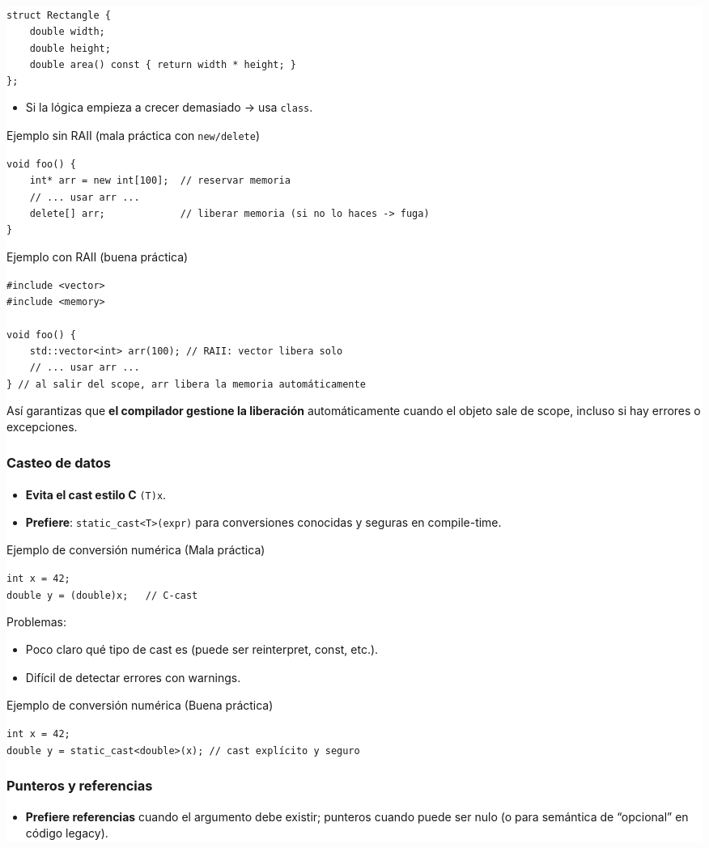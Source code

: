 ```
struct Rectangle {
    double width;
    double height;
    double area() const { return width * height; }
};
```
-   Si la lógica empieza a crecer demasiado → usa `class`.

Ejemplo sin RAII (mala práctica con `new/delete`)
```
void foo() {
    int* arr = new int[100];  // reservar memoria
    // ... usar arr ...
    delete[] arr;             // liberar memoria (si no lo haces -> fuga)
}
```
Ejemplo con RAII (buena práctica)
```
#include <vector>
#include <memory>

void foo() {
    std::vector<int> arr(100); // RAII: vector libera solo
    // ... usar arr ...
} // al salir del scope, arr libera la memoria automáticamente
```
Así garantizas que **el compilador gestione la liberación** automáticamente cuando el objeto sale de scope, incluso si hay errores o excepciones.

### Casteo de datos

-    **Evita el cast estilo C** `(T)x`.
    
-   **Prefiere**: `static_cast<T>(expr)` para conversiones conocidas y seguras en compile-time.

Ejemplo de conversión numérica (Mala práctica)
```
int x = 42;
double y = (double)x;   // C-cast
```
Problemas:

-   Poco claro qué tipo de cast es (puede ser reinterpret, const, etc.).
    
-   Difícil de detectar errores con warnings.

Ejemplo de conversión numérica (Buena práctica) 
```
int x = 42;
double y = static_cast<double>(x); // cast explícito y seguro
```
### Punteros y referencias

-   **Prefiere referencias** cuando el argumento debe existir; punteros cuando puede ser nulo (o para semántica de “opcional” en código legacy).
    